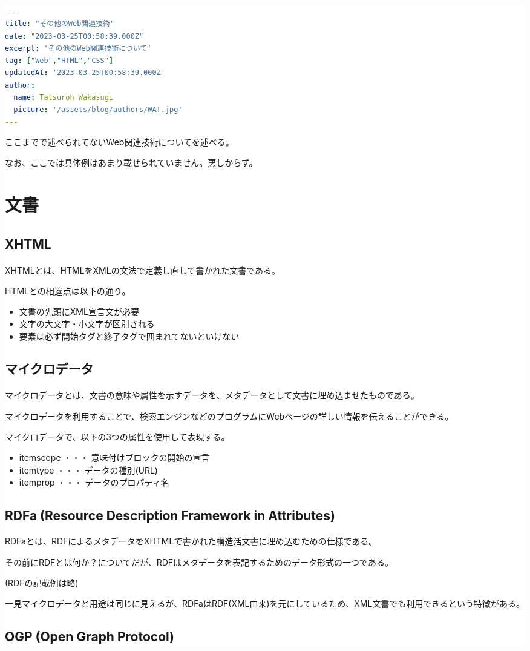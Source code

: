 ```yaml
---
title: "その他のWeb関連技術"
date: "2023-03-25T00:58:39.000Z"
excerpt: 'その他のWeb関連技術について'
tag: ["Web","HTML","CSS"]
updatedAt: '2023-03-25T00:58:39.000Z'
author:
  name: Tatsuroh Wakasugi
  picture: '/assets/blog/authors/WAT.jpg'
---
```


ここまでで述べられてないWeb関連技術についてを述べる。

なお、ここでは具体例はあまり載せられていません。悪しからず。

# 文書


## XHTML

XHTMLとは、HTMLをXMLの文法で定義し直して書かれた文書である。

HTMLとの相違点は以下の通り。

- 文書の先頭にXML宣言文が必要
- 文字の大文字・小文字が区別される
- 要素は必ず開始タグと終了タグで囲まれてないといけない


## マイクロデータ

マイクロデータとは、文書の意味や属性を示すデータを、メタデータとして文書に埋め込ませたものである。

マイクロデータを利用することで、検索エンジンなどのプログラムにWebページの詳しい情報を伝えることができる。

マイクロデータで、以下の3つの属性を使用して表現する。

- itemscope ・・・  意味付けブロックの開始の宣言
- itemtype  ・・・  データの種別(URL)
- itemprop  ・・・  データのプロパティ名


## RDFa (Resource Description Framework in Attributes)

RDFaとは、RDFによるメタデータをXHTMLで書かれた構造活文書に埋め込むための仕様である。

その前にRDFとは何か？についてだが、RDFはメタデータを表記するためのデータ形式の一つである。

(RDFの記載例は略)

一見マイクロデータと用途は同じに見えるが、RDFaはRDF(XML由来)を元にしているため、XML文書でも利用できるという特徴がある。


## OGP (Open Graph Protocol)
